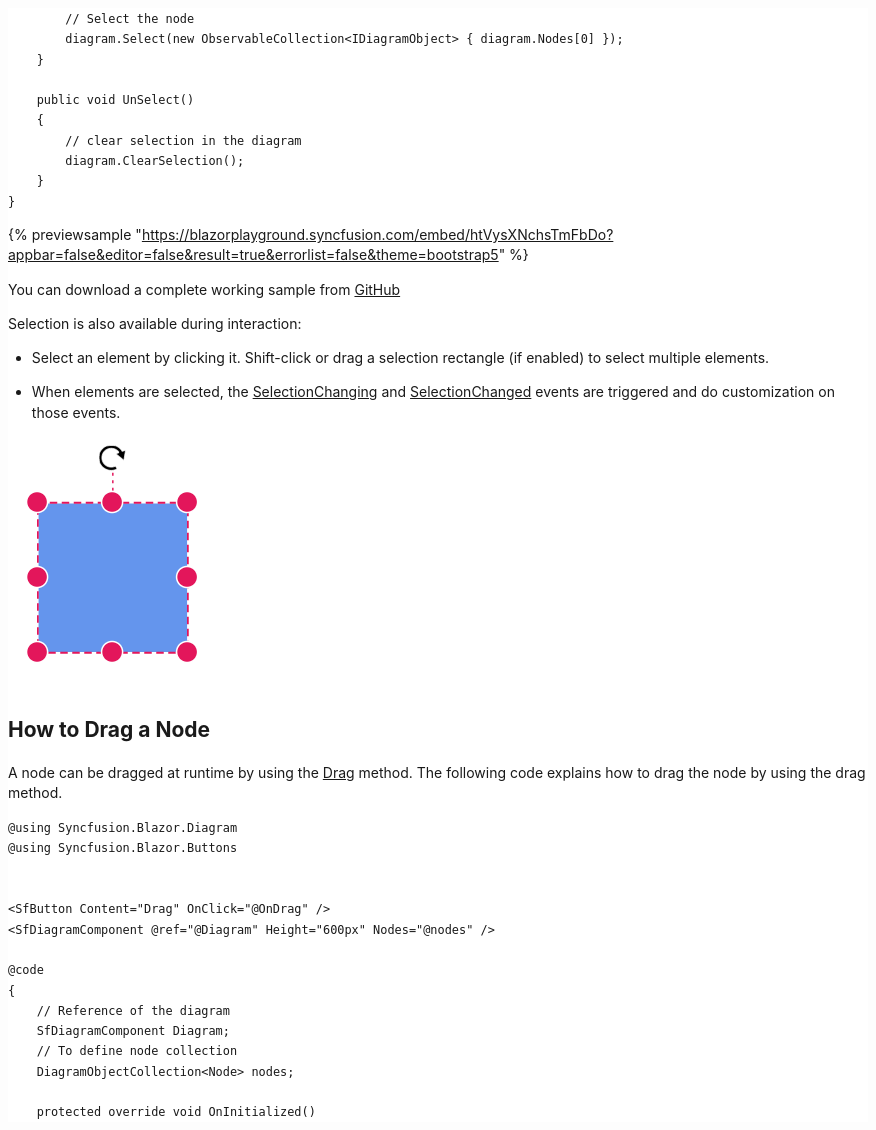```cshtml
        // Select the node
        diagram.Select(new ObservableCollection<IDiagramObject> { diagram.Nodes[0] });
    }

    public void UnSelect()
    {
        // clear selection in the diagram
        diagram.ClearSelection();
    }
}
```
{% previewsample "https://blazorplayground.syncfusion.com/embed/htVysXNchsTmFbDo?appbar=false&editor=false&result=true&errorlist=false&theme=bootstrap5" %}

You can download a complete working sample from [GitHub](https://github.com/SyncfusionExamples/Blazor-Diagram-Examples/tree/master/UG-Samples/Nodes/Interaction/Select)

Selection is also available during interaction:

* Select an element by clicking it. Shift-click or drag a selection rectangle (if enabled) to select multiple elements.

* When elements are selected, the [SelectionChanging](https://help.syncfusion.com/cr/blazor/Syncfusion.Blazor.Diagram.SfDiagramComponent.html#Syncfusion_Blazor_Diagram_SfDiagramComponent_SelectionChanging) and [SelectionChanged](https://help.syncfusion.com/cr/blazor/Syncfusion.Blazor.Diagram.SfDiagramComponent.html#Syncfusion_Blazor_Diagram_SfDiagramComponent_SelectionChanged) events are triggered and do customization on those events.

![Node Selection in Blazor Diagram](../images/blazor-diagram-node-selection.png)

## How to Drag a Node

A node can be dragged at runtime by using the [Drag](https://help.syncfusion.com/cr/blazor/Syncfusion.Blazor.Diagram.SfDiagramComponent.html#Syncfusion_Blazor_Diagram_SfDiagramComponent_Drag_Syncfusion_Blazor_Diagram_IDiagramObject_System_Double_System_Double_) method. The following code explains how to drag the node by using the drag method.

```cshtml
@using Syncfusion.Blazor.Diagram
@using Syncfusion.Blazor.Buttons


<SfButton Content="Drag" OnClick="@OnDrag" />
<SfDiagramComponent @ref="@Diagram" Height="600px" Nodes="@nodes" />

@code
{
    // Reference of the diagram
    SfDiagramComponent Diagram;
    // To define node collection
    DiagramObjectCollection<Node> nodes;

    protected override void OnInitialized()
```